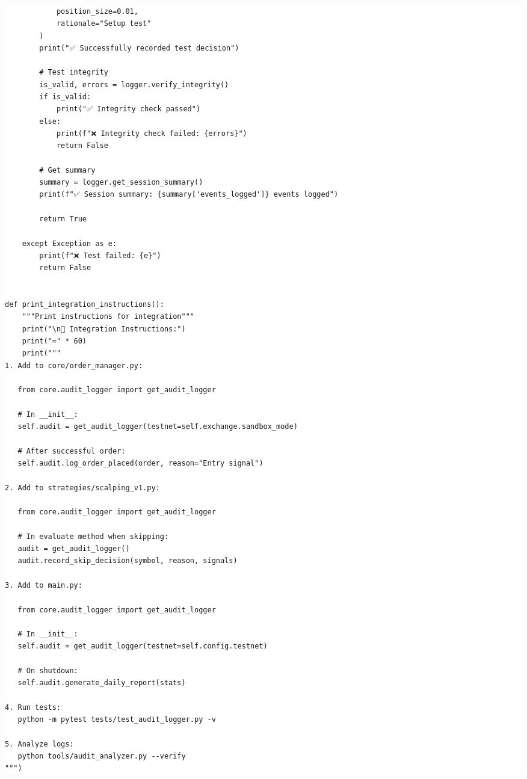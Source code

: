 ```
            position_size=0.01,
            rationale="Setup test"
        )
        print("✅ Successfully recorded test decision")

        # Test integrity
        is_valid, errors = logger.verify_integrity()
        if is_valid:
            print("✅ Integrity check passed")
        else:
            print(f"❌ Integrity check failed: {errors}")
            return False

        # Get summary
        summary = logger.get_session_summary()
        print(f"✅ Session summary: {summary['events_logged']} events logged")

        return True

    except Exception as e:
        print(f"❌ Test failed: {e}")
        return False


def print_integration_instructions():
    """Print instructions for integration"""
    print("\n📝 Integration Instructions:")
    print("=" * 60)
    print("""
1. Add to core/order_manager.py:

   from core.audit_logger import get_audit_logger

   # In __init__:
   self.audit = get_audit_logger(testnet=self.exchange.sandbox_mode)

   # After successful order:
   self.audit.log_order_placed(order, reason="Entry signal")

2. Add to strategies/scalping_v1.py:

   from core.audit_logger import get_audit_logger

   # In evaluate method when skipping:
   audit = get_audit_logger()
   audit.record_skip_decision(symbol, reason, signals)

3. Add to main.py:

   from core.audit_logger import get_audit_logger

   # In __init__:
   self.audit = get_audit_logger(testnet=self.config.testnet)

   # On shutdown:
   self.audit.generate_daily_report(stats)

4. Run tests:
   python -m pytest tests/test_audit_logger.py -v

5. Analyze logs:
   python tools/audit_analyzer.py --verify
""")
```
